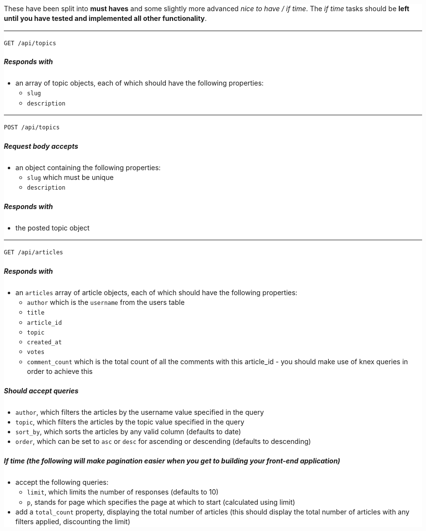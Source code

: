 These have been split into **must haves** and some slightly more advanced _nice to have / if time_. The _if time_ tasks should be **left until you have tested and implemented all other functionality**.

***

```http
GET /api/topics
```

##### Responds with
- an array of topic objects, each of which should have the following properties:
  * `slug`
  * `description`

***

```http
POST /api/topics
```

##### Request body accepts
- an object containing the following properties:
  * `slug` which must be unique
  * `description`

##### Responds with
- the posted topic object

***

```http
GET /api/articles
```

##### Responds with
- an `articles` array of article objects, each of which should have the following properties:
  * `author` which is the `username` from the users table
  * `title`
  * `article_id`
  * `topic`
  * `created_at`
  * `votes`
  * `comment_count` which is the total count of all the comments with this article_id - you should make use of knex queries in order to achieve this

##### Should accept queries
  * `author`, which filters the articles by the username value specified in the query
  * `topic`, which filters the articles by the topic value specified in the query
  * `sort_by`, which sorts the articles by any valid column (defaults to date)
  * `order`, which can be set to `asc` or `desc` for ascending or descending (defaults to descending)

##### If time (the following will make pagination easier when you get to building your front-end application)
- accept the following queries:
  * `limit`, which limits the number of responses (defaults to 10)
  * `p`, stands for page which specifies the page at which to start (calculated using limit)
- add a `total_count` property, displaying the total number of articles (this should display the total number of articles with any filters applied, discounting the limit)
